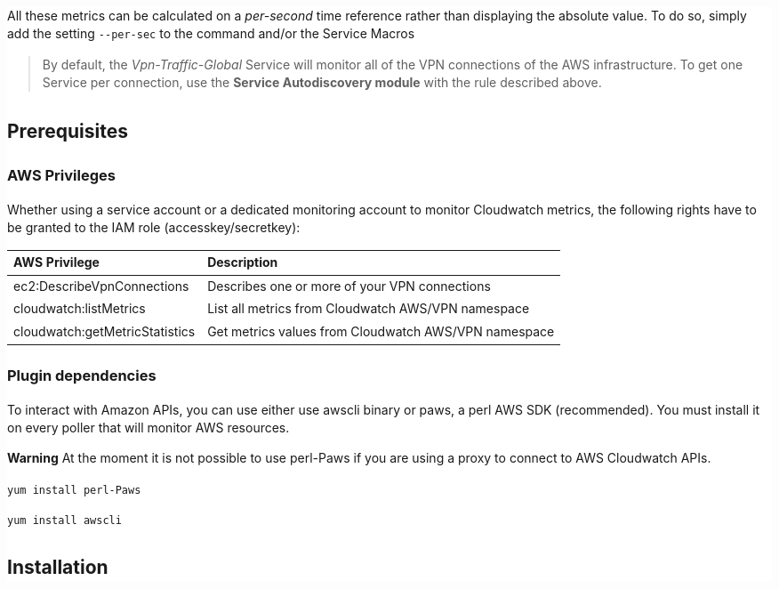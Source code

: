All these metrics can be calculated on a *per-second* time reference rather than displaying the absolute value. To do so,
simply add the setting ```--per-sec``` to the command and/or the Service Macros

> By default, the *Vpn-Traffic-Global* Service will monitor all of the VPN connections of the AWS infrastructure.
> To get one Service per connection, use the **Service Autodiscovery module** with the rule described above.

</TabItem>
</Tabs>

## Prerequisites

### AWS Privileges

Whether using a service account or a dedicated monitoring account to monitor Cloudwatch metrics, the following rights have to be granted to the IAM role (accesskey/secretkey):

| AWS Privilege                  | Description                                          |
| :----------------------------- | :--------------------------------------------------- |
| ec2:DescribeVpnConnections     | Describes one or more of your VPN connections        |
| cloudwatch:listMetrics         | List all metrics from Cloudwatch AWS/VPN namespace   |
| cloudwatch:getMetricStatistics | Get metrics values from Cloudwatch AWS/VPN namespace |

### Plugin dependencies

To interact with Amazon APIs, you can use either use awscli binary or paws, a perl AWS SDK (recommended). You must install it on every poller that will monitor AWS resources.

**Warning** At the moment it is not possible to use perl-Paws if you are using a proxy to connect to AWS Cloudwatch APIs.

<Tabs groupId="operating-systems">
<TabItem value="perlPawsinstallation" label="perlPawsinstallation">

```bash
yum install perl-Paws
```

</TabItem>
<TabItem value="awscliinstallation" label="awscliinstallation">

```bash
yum install awscli
```

</TabItem>
</Tabs>

## Installation

<Tabs groupId="licence-systems">
<TabItem value="online" label="Online License">
